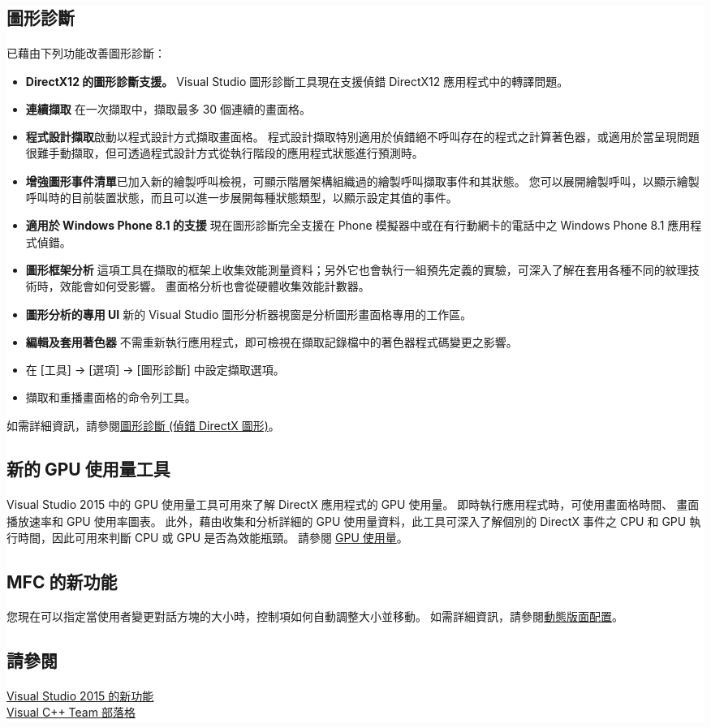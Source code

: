 ##  <a name="BK_GraphicsDiagnostics"></a> 圖形診斷  
 已藉由下列功能改善圖形診斷：  
  
-   **DirectX12 的圖形診斷支援。** Visual Studio 圖形診斷工具現在支援偵錯 DirectX12 應用程式中的轉譯問題。  
  
-   **連續擷取** 在一次擷取中，擷取最多 30 個連續的畫面格。  
  
-   **程式設計擷取**啟動以程式設計方式擷取畫面格。  程式設計擷取特別適用於偵錯絕不呼叫存在的程式之計算著色器，或適用於當呈現問題很難手動擷取，但可透過程式設計方式從執行階段的應用程式狀態進行預測時。  
  
-   **增強圖形事件清單**已加入新的繪製呼叫檢視，可顯示階層架構組織過的繪製呼叫擷取事件和其狀態。  您可以展開繪製呼叫，以顯示繪製呼叫時的目前裝置狀態，而且可以進一步展開每種狀態類型，以顯示設定其值的事件。  
  
-   **適用於 Windows Phone 8.1 的支援** 現在圖形診斷完全支援在 Phone 模擬器中或在有行動網卡的電話中之 Windows Phone 8.1 應用程式偵錯。  
  
-   **圖形框架分析** 這項工具在擷取的框架上收集效能測量資料；另外它也會執行一組預先定義的實驗，可深入了解在套用各種不同的紋理技術時，效能會如何受影響。  畫面格分析也會從硬體收集效能計數器。  
  
-   **圖形分析的專用 UI** 新的 Visual Studio 圖形分析器視窗是分析圖形畫面格專用的工作區。  
  
-   **編輯及套用著色器** 不需重新執行應用程式，即可檢視在擷取記錄檔中的著色器程式碼變更之影響。  
  
-   在 \[工具\] \-\> \[選項\] \-\> \[圖形診斷\] 中設定擷取選項。  
  
-   擷取和重播畫面格的命令列工具。  
  
 如需詳細資訊，請參閱[圖形診斷 \(偵錯 DirectX 圖形\)](../Topic/Visual%20Studio%20Graphics%20Diagnostics.md)。  
  
##  <a name="BK_GPUUsage"></a> 新的 GPU 使用量工具  
 Visual Studio 2015 中的 GPU 使用量工具可用來了解 DirectX 應用程式的 GPU 使用量。  即時執行應用程式時，可使用畫面格時間、 畫面播放速率和 GPU 使用率圖表。  此外，藉由收集和分析詳細的 GPU 使用量資料，此工具可深入了解個別的 DirectX 事件之 CPU 和 GPU 執行時間，因此可用來判斷 CPU 或 GPU 是否為效能瓶頸。  請參閱 [GPU 使用量](../Topic/GPU%20Usage.md)。  
  
##  <a name="BK_MFC"></a> MFC 的新功能  
 您現在可以指定當使用者變更對話方塊的大小時，控制項如何自動調整大小並移動。  如需詳細資訊，請參閱[動態版面配置](../mfc/dynamic-layout.md)。  
  
## 請參閱  
 [Visual Studio 2015 的新功能](../Topic/What's%20New%20in%20Visual%20Studio%202015.md)   
 [Visual C\+\+ Team 部落格](http://blogs.msdn.com/b/vcblog/)